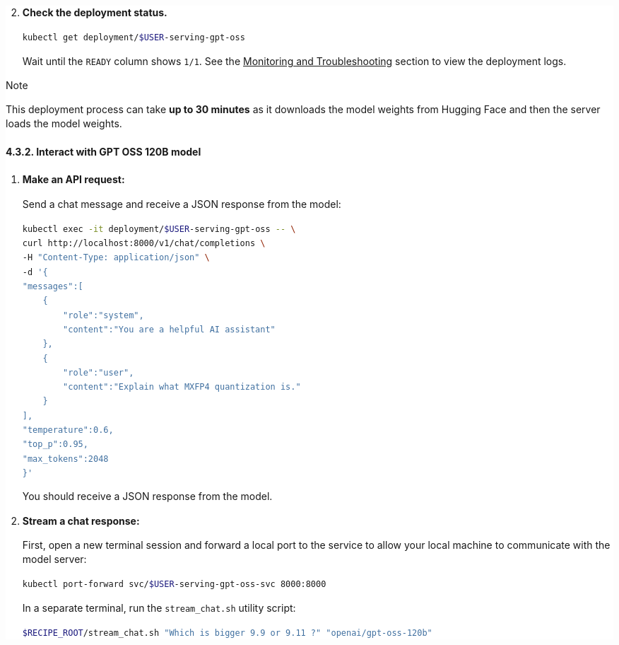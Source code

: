 2.  **Check the deployment status.**

    ```bash
    kubectl get deployment/$USER-serving-gpt-oss
    ```

    Wait until the `READY` column shows `1/1`. See the [Monitoring and Troubleshooting](#monitoring) section to view the deployment logs.

  > [!NOTE]
  > This deployment process can take **up to 30 minutes** as it downloads the model weights from Hugging Face and then the server loads the model weights.

<a name="interact-with-gpt-oss-120b"></a>
#### 4.3.2. Interact with GPT OSS 120B model

1.  **Make an API request:**

    Send a chat message and receive a JSON response from the model:

    ```bash
    kubectl exec -it deployment/$USER-serving-gpt-oss -- \
    curl http://localhost:8000/v1/chat/completions \
    -H "Content-Type: application/json" \
    -d '{
    "messages":[
        {
            "role":"system",
            "content":"You are a helpful AI assistant"
        },
        {
            "role":"user",
            "content":"Explain what MXFP4 quantization is."
        }
    ],
    "temperature":0.6,
    "top_p":0.95,
    "max_tokens":2048
    }'
    ```
    You should receive a JSON response from the model.

2.  **Stream a chat response:**

    First, open a new terminal session and forward a local port to the service to allow your local machine to communicate with the model server:

    ```bash
    kubectl port-forward svc/$USER-serving-gpt-oss-svc 8000:8000
    ```

    In a separate terminal, run the `stream_chat.sh` utility script:

    ```bash
    $RECIPE_ROOT/stream_chat.sh "Which is bigger 9.9 or 9.11 ?" "openai/gpt-oss-120b"
    ```
